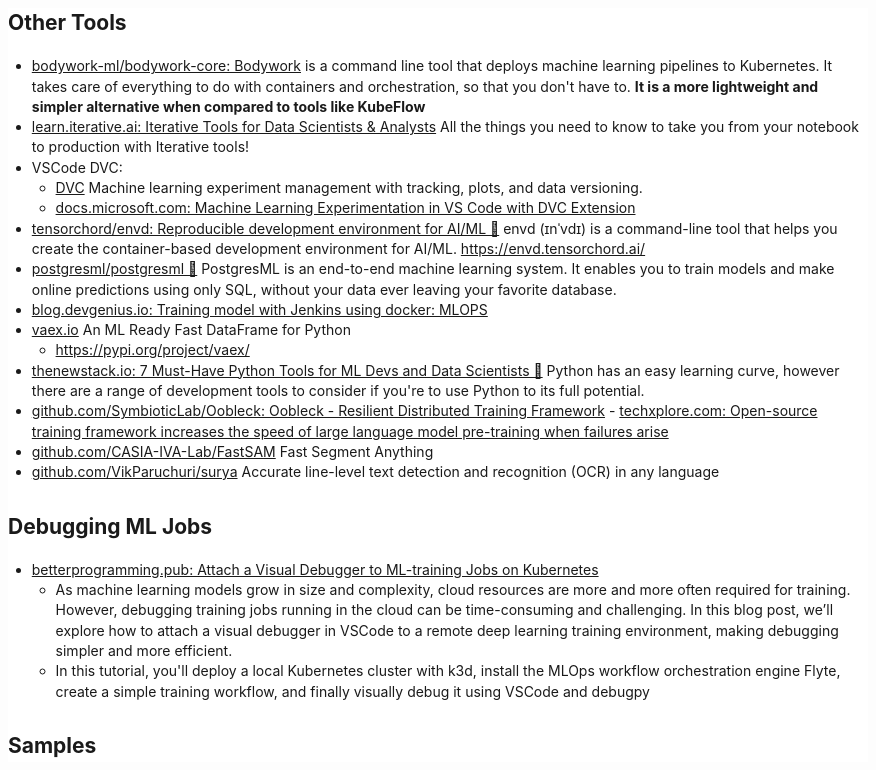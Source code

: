 ## Other Tools

- [bodywork-ml/bodywork-core: Bodywork](https://github.com/bodywork-ml/bodywork-core) is a command line tool that deploys machine learning pipelines to Kubernetes. It takes care of everything to do with containers and orchestration, so that you don't have to. **It is a more lightweight and simpler alternative when compared to tools like KubeFlow**
- [learn.iterative.ai: Iterative Tools for Data Scientists & Analysts](https://learn.iterative.ai/) All the things you need to know to take you from your notebook to production with Iterative tools!
- VSCode DVC:
    - [DVC](https://marketplace.visualstudio.com/items?itemName=Iterative.dvc) Machine learning experiment management with tracking, plots, and data versioning.
    - [docs.microsoft.com: Machine Learning Experimentation in VS Code with DVC Extension](https://docs.microsoft.com/en-us/shows/vs-code-livestreams/machine-learning-experimentation-in-vs-code-with-dvc-extension)
- [tensorchord/envd: Reproducible development environment for AI/ML 🌟](https://github.com/tensorchord/envd) envd (ɪnˈvdɪ) is a command-line tool that helps you create the container-based development environment for AI/ML. https://envd.tensorchord.ai/
- [postgresml/postgresml 🌟](https://github.com/postgresml/postgresml) PostgresML is an end-to-end machine learning system. It enables you to train models and make online predictions using only SQL, without your data ever leaving your favorite database.
- [blog.devgenius.io: Training model with Jenkins using docker: MLOPS](https://blog.devgenius.io/training-model-with-jenkins-using-docker-mlops-b18579ddb677)
- [vaex.io](https://vaex.io) An ML Ready Fast DataFrame for Python
    - https://pypi.org/project/vaex/
- [thenewstack.io: 7 Must-Have Python Tools for ML Devs and Data Scientists 🌟](https://thenewstack.io/7-must-have-python-tools-for-ml-devs-and-data-scientists/) Python has an easy learning curve, however there are a range of development tools to consider if you're to use Python to its full potential.
- [github.com/SymbioticLab/Oobleck: Oobleck - Resilient Distributed Training Framework](https://github.com/SymbioticLab/Oobleck) - [techxplore.com: Open-source training framework increases the speed of large language model pre-training when failures arise](https://techxplore.com/news/2023-12-open-source-framework-large-language-pre-training.html)
- [github.com/CASIA-IVA-Lab/FastSAM](https://github.com/CASIA-IVA-Lab/FastSAM) Fast Segment Anything
- [github.com/VikParuchuri/surya](https://github.com/VikParuchuri/surya) Accurate line-level text detection and recognition (OCR) in any language

## Debugging ML Jobs

- [betterprogramming.pub: Attach a Visual Debugger to ML-training Jobs on Kubernetes](https://betterprogramming.pub/attach-a-visual-debugger-to-ml-training-jobs-on-kubernetes-eb9678389f1f)
    - As machine learning models grow in size and complexity, cloud resources are more and more often required for training. However, debugging training jobs running in the cloud can be time-consuming and challenging. In this blog post, we’ll explore how to attach a visual debugger in VSCode to a remote deep learning training environment, making debugging simpler and more efficient.
    - In this tutorial, you'll deploy a local Kubernetes cluster with k3d, install the MLOps workflow orchestration engine Flyte, create a simple training workflow, and finally visually debug it using VSCode and debugpy

## Samples
